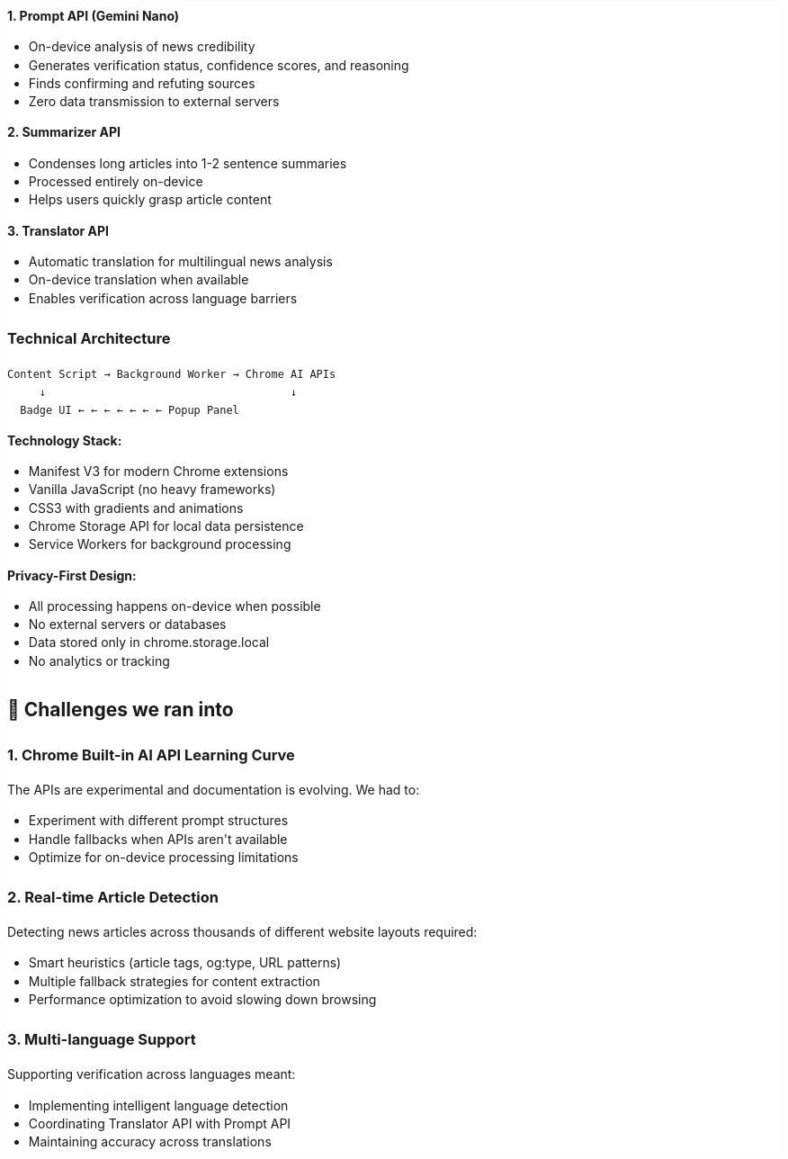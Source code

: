 **1. Prompt API (Gemini Nano)**
- On-device analysis of news credibility
- Generates verification status, confidence scores, and reasoning
- Finds confirming and refuting sources
- Zero data transmission to external servers

**2. Summarizer API**
- Condenses long articles into 1-2 sentence summaries
- Processed entirely on-device
- Helps users quickly grasp article content

**3. Translator API**
- Automatic translation for multilingual news analysis
- On-device translation when available
- Enables verification across language barriers

### Technical Architecture

```
Content Script → Background Worker → Chrome AI APIs
     ↓                                      ↓
  Badge UI ← ← ← ← ← ← ← Popup Panel
```

**Technology Stack:**
- Manifest V3 for modern Chrome extensions
- Vanilla JavaScript (no heavy frameworks)
- CSS3 with gradients and animations
- Chrome Storage API for local data persistence
- Service Workers for background processing

**Privacy-First Design:**
- All processing happens on-device when possible
- No external servers or databases
- Data stored only in chrome.storage.local
- No analytics or tracking

## 🚀 Challenges we ran into

### 1. Chrome Built-in AI API Learning Curve
The APIs are experimental and documentation is evolving. We had to:
- Experiment with different prompt structures
- Handle fallbacks when APIs aren't available
- Optimize for on-device processing limitations

### 2. Real-time Article Detection
Detecting news articles across thousands of different website layouts required:
- Smart heuristics (article tags, og:type, URL patterns)
- Multiple fallback strategies for content extraction
- Performance optimization to avoid slowing down browsing

### 3. Multi-language Support
Supporting verification across languages meant:
- Implementing intelligent language detection
- Coordinating Translator API with Prompt API
- Maintaining accuracy across translations

